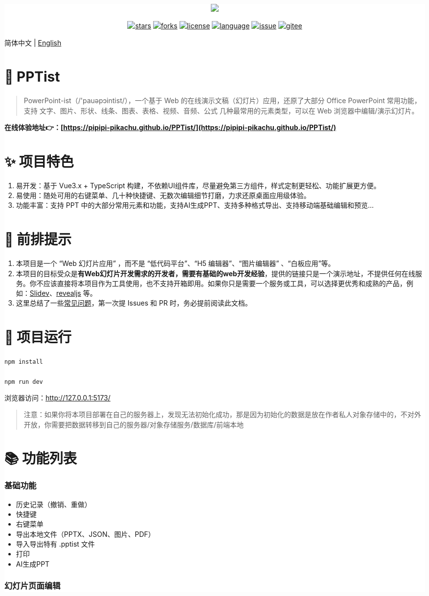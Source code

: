 <p align="center">
    <img src='/public/logo.png' />
</p>

<p align="center">
    <a href="https://www.github.com/pipipi-pikachu/PPTist/stargazers" target="_black"><img src="https://img.shields.io/github/stars/pipipi-pikachu/PPTist?logo=github" alt="stars" /></a>
    <a href="https://www.github.com/pipipi-pikachu/PPTist/network/members" target="_black"><img src="https://img.shields.io/github/forks/pipipi-pikachu/PPTist?logo=github" alt="forks" /></a>
    <a href="https://www.github.com/pipipi-pikachu/PPTist/blob/master/LICENSE" target="_black"><img src="https://img.shields.io/github/license/pipipi-pikachu/PPTist?color=%232DCE89&logo=github" alt="license" /></a>
    <a href="https://www.typescriptlang.org" target="_black"><img src="https://img.shields.io/badge/language-TypeScript-blue.svg" alt="language"></a>
    <a href="https://github.com/pipipi-pikachu/PPTist/issues" target="_black"><img src="https://img.shields.io/github/issues-closed/pipipi-pikachu/PPTist.svg" alt="issue"></a>
    <a href="https://gitee.com/pptist/PPTist" target="_black"><img src="https://gitee.com/pptist/PPTist/badge/star.svg?version=latest" alt="gitee"></a>
</p>

简体中文 | [English](README.md)


# 🎨 PPTist
> PowerPoint-ist（/'pauəpɔintist/），一个基于 Web 的在线演示文稿（幻灯片）应用，还原了大部分 Office PowerPoint 常用功能，支持 文字、图片、形状、线条、图表、表格、视频、音频、公式 几种最常用的元素类型，可以在 Web 浏览器中编辑/演示幻灯片。

<b>在线体验地址👉：[https://pipipi-pikachu.github.io/PPTist/](https://pipipi-pikachu.github.io/PPTist/)</b>

# ✨ 项目特色
1. 易开发：基于 Vue3.x + TypeScript 构建，不依赖UI组件库，尽量避免第三方组件，样式定制更轻松、功能扩展更方便。
2. 易使用：随处可用的右键菜单、几十种快捷键、无数次编辑细节打磨，力求还原桌面应用级体验。
3. 功能丰富：支持 PPT 中的大部分常用元素和功能，支持AI生成PPT、支持多种格式导出、支持移动端基础编辑和预览...


# 👀 前排提示
1. 本项目是一个 “Web 幻灯片应用” ，而不是 “低代码平台”、“H5 编辑器”、“图片编辑器” 、“白板应用”等。
2. 本项目的目标受众是<b>有Web幻灯片开发需求的开发者，需要有基础的web开发经验</b>，提供的链接只是一个演示地址，不提供任何在线服务。你不应该直接将本项目作为工具使用，也不支持开箱即用。如果你只是需要一个服务或工具，可以选择更优秀和成熟的产品，例如：[Slidev](https://sli.dev/)、[revealjs](https://revealjs.com/) 等。
3. 这里总结了一些[常见问题](/doc/Q&A.md)，第一次提 Issues 和 PR 时，务必提前阅读此文档。


# 🚀 项目运行
```
npm install

npm run dev
```
浏览器访问：http://127.0.0.1:5173/

> 注意：如果你将本项目部署在自己的服务器上，发现无法初始化成功，那是因为初始化的数据是放在作者私人对象存储中的，不对外开放，你需要把数据转移到自己的服务器/对象存储服务/数据库/前端本地


# 📚 功能列表
### 基础功能
- 历史记录（撤销、重做）
- 快捷键
- 右键菜单
- 导出本地文件（PPTX、JSON、图片、PDF）
- 导入导出特有 .pptist 文件
- 打印
- AI生成PPT
### 幻灯片页面编辑